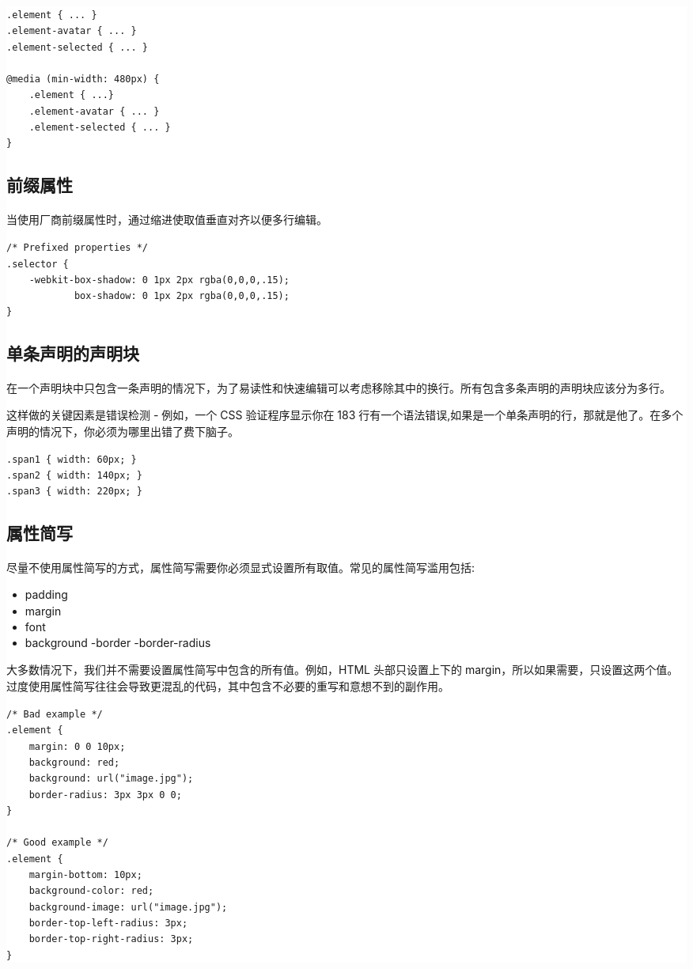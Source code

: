 ```
.element { ... }
.element-avatar { ... }
.element-selected { ... }

@media (min-width: 480px) {
    .element { ...}
    .element-avatar { ... }
    .element-selected { ... }
}
```

## 前缀属性

当使用厂商前缀属性时，通过缩进使取值垂直对齐以便多行编辑。

```
/* Prefixed properties */
.selector {
    -webkit-box-shadow: 0 1px 2px rgba(0,0,0,.15);
            box-shadow: 0 1px 2px rgba(0,0,0,.15);
}
```

## 单条声明的声明块

在一个声明块中只包含一条声明的情况下，为了易读性和快速编辑可以考虑移除其中的换行。所有包含多条声明的声明块应该分为多行。

这样做的关键因素是错误检测 - 例如，一个 CSS 验证程序显示你在 183 行有一个语法错误,如果是一个单条声明的行，那就是他了。在多个声明的情况下，你必须为哪里出错了费下脑子。

```
.span1 { width: 60px; }
.span2 { width: 140px; }
.span3 { width: 220px; }
```

## 属性简写

尽量不使用属性简写的方式，属性简写需要你必须显式设置所有取值。常见的属性简写滥用包括:

- padding
- margin
- font
- background
 -border
 -border-radius

大多数情况下，我们并不需要设置属性简写中包含的所有值。例如，HTML 头部只设置上下的 margin，所以如果需要，只设置这两个值。过度使用属性简写往往会导致更混乱的代码，其中包含不必要的重写和意想不到的副作用。

```
/* Bad example */
.element {
    margin: 0 0 10px;
    background: red;
    background: url("image.jpg");
    border-radius: 3px 3px 0 0;
}

/* Good example */
.element {
    margin-bottom: 10px;
    background-color: red;
    background-image: url("image.jpg");
    border-top-left-radius: 3px;
    border-top-right-radius: 3px;
}
```